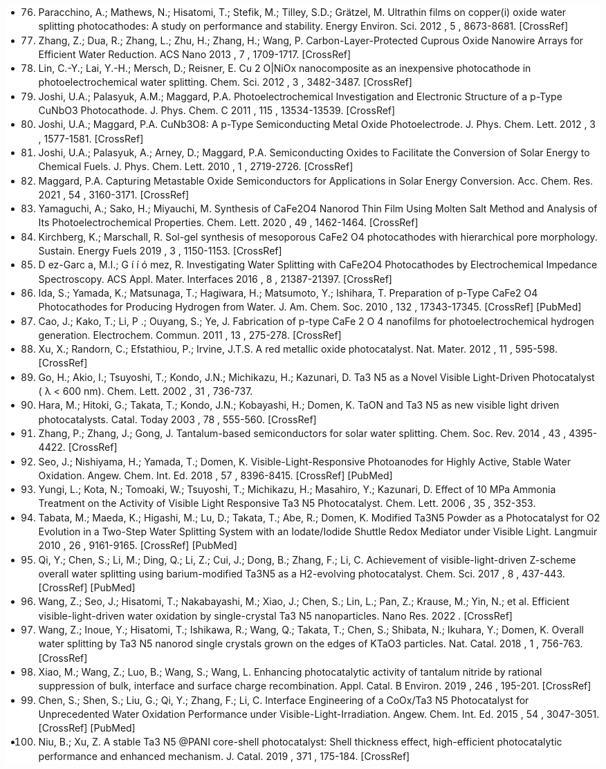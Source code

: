 - 76. Paracchino, A.; Mathews, N.; Hisatomi, T.; Stefik, M.; Tilley, S.D.; Grätzel, M. Ultrathin films on copper(i) oxide water splitting photocathodes: A study on performance and stability. Energy Environ. Sci. 2012 , 5 , 8673-8681. [CrossRef]
- 77. Zhang, Z.; Dua, R.; Zhang, L.; Zhu, H.; Zhang, H.; Wang, P. Carbon-Layer-Protected Cuprous Oxide Nanowire Arrays for Efficient Water Reduction. ACS Nano 2013 , 7 , 1709-1717. [CrossRef]
- 78. Lin, C.-Y.; Lai, Y.-H.; Mersch, D.; Reisner, E. Cu 2 O|NiOx nanocomposite as an inexpensive photocathode in photoelectrochemical water splitting. Chem. Sci. 2012 , 3 , 3482-3487. [CrossRef]
- 79. Joshi, U.A.; Palasyuk, A.M.; Maggard, P.A. Photoelectrochemical Investigation and Electronic Structure of a p-Type CuNbO3 Photocathode. J. Phys. Chem. C 2011 , 115 , 13534-13539. [CrossRef]
- 80. Joshi, U.A.; Maggard, P.A. CuNb3O8: A p-Type Semiconducting Metal Oxide Photoelectrode. J. Phys. Chem. Lett. 2012 , 3 , 1577-1581. [CrossRef]
- 81. Joshi, U.A.; Palasyuk, A.; Arney, D.; Maggard, P.A. Semiconducting Oxides to Facilitate the Conversion of Solar Energy to Chemical Fuels. J. Phys. Chem. Lett. 2010 , 1 , 2719-2726. [CrossRef]
- 82. Maggard, P.A. Capturing Metastable Oxide Semiconductors for Applications in Solar Energy Conversion. Acc. Chem. Res. 2021 , 54 , 3160-3171. [CrossRef]
- 83. Yamaguchi, A.; Sako, H.; Miyauchi, M. Synthesis of CaFe2O4 Nanorod Thin Film Using Molten Salt Method and Analysis of Its Photoelectrochemical Properties. Chem. Lett. 2020 , 49 , 1462-1464. [CrossRef]
- 84. Kirchberg, K.; Marschall, R. Sol-gel synthesis of mesoporous CaFe2 O4 photocathodes with hierarchical pore morphology. Sustain. Energy Fuels 2019 , 3 , 1150-1153. [CrossRef]
- 85. D ez-Garc a, M.I.; G í í ó mez, R. Investigating Water Splitting with CaFe2O4 Photocathodes by Electrochemical Impedance Spectroscopy. ACS Appl. Mater. Interfaces 2016 , 8 , 21387-21397. [CrossRef]
- 86. Ida, S.; Yamada, K.; Matsunaga, T.; Hagiwara, H.; Matsumoto, Y.; Ishihara, T. Preparation of p-Type CaFe2 O4 Photocathodes for Producing Hydrogen from Water. J. Am. Chem. Soc. 2010 , 132 , 17343-17345. [CrossRef] [PubMed]
- 87. Cao, J.; Kako, T.; Li, P .; Ouyang, S.; Ye, J. Fabrication of p-type CaFe 2 O 4 nanofilms for photoelectrochemical hydrogen generation. Electrochem. Commun. 2011 , 13 , 275-278. [CrossRef]
- 88. Xu, X.; Randorn, C.; Efstathiou, P.; Irvine, J.T.S. A red metallic oxide photocatalyst. Nat. Mater. 2012 , 11 , 595-598. [CrossRef]
- 89. Go, H.; Akio, I.; Tsuyoshi, T.; Kondo, J.N.; Michikazu, H.; Kazunari, D. Ta3 N5 as a Novel Visible Light-Driven Photocatalyst ( λ &lt; 600 nm). Chem. Lett. 2002 , 31 , 736-737.

- 90. Hara, M.; Hitoki, G.; Takata, T.; Kondo, J.N.; Kobayashi, H.; Domen, K. TaON and Ta3 N5 as new visible light driven photocatalysts. Catal. Today 2003 , 78 , 555-560. [CrossRef]
- 91. Zhang, P.; Zhang, J.; Gong, J. Tantalum-based semiconductors for solar water splitting. Chem. Soc. Rev. 2014 , 43 , 4395-4422. [CrossRef]
- 92. Seo, J.; Nishiyama, H.; Yamada, T.; Domen, K. Visible-Light-Responsive Photoanodes for Highly Active, Stable Water Oxidation. Angew. Chem. Int. Ed. 2018 , 57 , 8396-8415. [CrossRef] [PubMed]
- 93. Yungi, L.; Kota, N.; Tomoaki, W.; Tsuyoshi, T.; Michikazu, H.; Masahiro, Y.; Kazunari, D. Effect of 10 MPa Ammonia Treatment on the Activity of Visible Light Responsive Ta3 N5 Photocatalyst. Chem. Lett. 2006 , 35 , 352-353.
- 94. Tabata, M.; Maeda, K.; Higashi, M.; Lu, D.; Takata, T.; Abe, R.; Domen, K. Modified Ta3N5 Powder as a Photocatalyst for O2 Evolution in a Two-Step Water Splitting System with an Iodate/Iodide Shuttle Redox Mediator under Visible Light. Langmuir 2010 , 26 , 9161-9165. [CrossRef] [PubMed]
- 95. Qi, Y.; Chen, S.; Li, M.; Ding, Q.; Li, Z.; Cui, J.; Dong, B.; Zhang, F.; Li, C. Achievement of visible-light-driven Z-scheme overall water splitting using barium-modified Ta3N5 as a H2-evolving photocatalyst. Chem. Sci. 2017 , 8 , 437-443. [CrossRef] [PubMed]
- 96. Wang, Z.; Seo, J.; Hisatomi, T.; Nakabayashi, M.; Xiao, J.; Chen, S.; Lin, L.; Pan, Z.; Krause, M.; Yin, N.; et al. Efficient visible-light-driven water oxidation by single-crystal Ta3 N5 nanoparticles. Nano Res. 2022 . [CrossRef]
- 97. Wang, Z.; Inoue, Y.; Hisatomi, T.; Ishikawa, R.; Wang, Q.; Takata, T.; Chen, S.; Shibata, N.; Ikuhara, Y.; Domen, K. Overall water splitting by Ta3 N5 nanorod single crystals grown on the edges of KTaO3 particles. Nat. Catal. 2018 , 1 , 756-763. [CrossRef]
- 98. Xiao, M.; Wang, Z.; Luo, B.; Wang, S.; Wang, L. Enhancing photocatalytic activity of tantalum nitride by rational suppression of bulk, interface and surface charge recombination. Appl. Catal. B Environ. 2019 , 246 , 195-201. [CrossRef]
- 99. Chen, S.; Shen, S.; Liu, G.; Qi, Y.; Zhang, F.; Li, C. Interface Engineering of a CoOx/Ta3 N5 Photocatalyst for Unprecedented Water Oxidation Performance under Visible-Light-Irradiation. Angew. Chem. Int. Ed. 2015 , 54 , 3047-3051. [CrossRef] [PubMed]
- 100. Niu, B.; Xu, Z. A stable Ta3 N5 @PANI core-shell photocatalyst: Shell thickness effect, high-efficient photocatalytic performance and enhanced mechanism. J. Catal. 2019 , 371 , 175-184. [CrossRef]